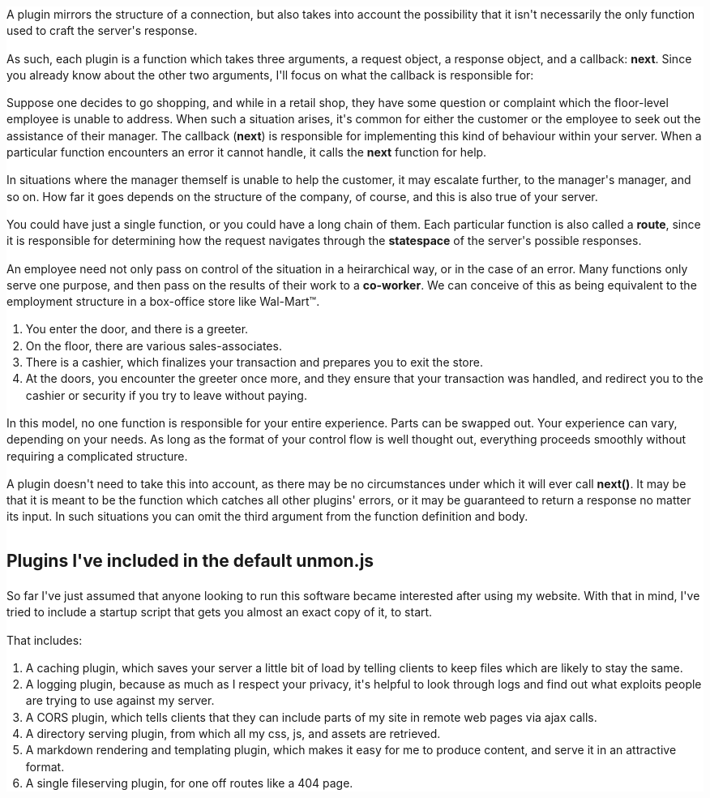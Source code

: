 A plugin mirrors the structure of a connection, but also takes into account the possibility that it isn't necessarily the only function used to craft the server's response.

As such, each plugin is a function which takes three arguments, a request object, a response object, and a callback: **next**. Since you already know about the other two arguments, I'll focus on what the callback is responsible for:

Suppose one decides to go shopping, and while in a retail shop, they have some question or complaint which the floor-level employee is unable to address. When such a situation arises, it's common for either the customer or the employee to seek out the assistance of their manager. The callback (**next**) is responsible for implementing this kind of behaviour within your server. When a particular function encounters an error it cannot handle, it calls the **next** function for help.

In situations where the manager themself is unable to help the customer, it may escalate further, to the manager's manager, and so on. How far it goes depends on the structure of the company, of course, and this is also true of your server.

You could have just a single function, or you could have a long chain of them. Each particular function is also called a **route**, since it is responsible for determining how the request navigates through the **statespace** of the server's possible responses.

An employee need not only pass on control of the situation in a heirarchical way, or in the case of an error. Many functions only serve one purpose, and then pass on the results of their work to a **co-worker**. We can conceive of this as being equivalent to the employment structure in a box-office store like Wal-Mart™. 

1. You enter the door, and there is a greeter. 
2. On the floor, there are various sales-associates. 
3. There is a cashier, which finalizes your transaction and prepares you to exit the store. 
4. At the doors, you encounter the greeter once more, and they ensure that your transaction was handled, and redirect you to the cashier or security if you try to leave without paying.

In this model, no one function is responsible for your entire experience. Parts can be swapped out. Your experience can vary, depending on your needs. As long as the format of your control flow is well thought out, everything proceeds smoothly without requiring a complicated structure.

A plugin doesn't need to take this into account, as there may be no circumstances under which it will ever call **next()**. It may be that it is meant to be the function which catches all other plugins' errors, or it may be guaranteed to return a response no matter its input. In such situations you can omit the third argument from the function definition and body.

## Plugins I've included in the default unmon.js

So far I've just assumed that anyone looking to run this software became interested after using my website. With that in mind, I've tried to include a startup script that gets you almost an exact copy of it, to start.

That includes:

1. A caching plugin, which saves your server a little bit of load by telling clients to keep files which are likely to stay the same.
2. A logging plugin, because as much as I respect your privacy, it's helpful to look through logs and find out what exploits people are trying to use against my server.
3. A CORS plugin, which tells clients that they can include parts of my site in remote web pages via ajax calls.
4. A directory serving plugin, from which all my css, js, and assets are retrieved.
5. A markdown rendering and templating plugin, which makes it easy for me to produce content, and serve it in an attractive format.
6. A single fileserving plugin, for one off routes like a 404 page.
